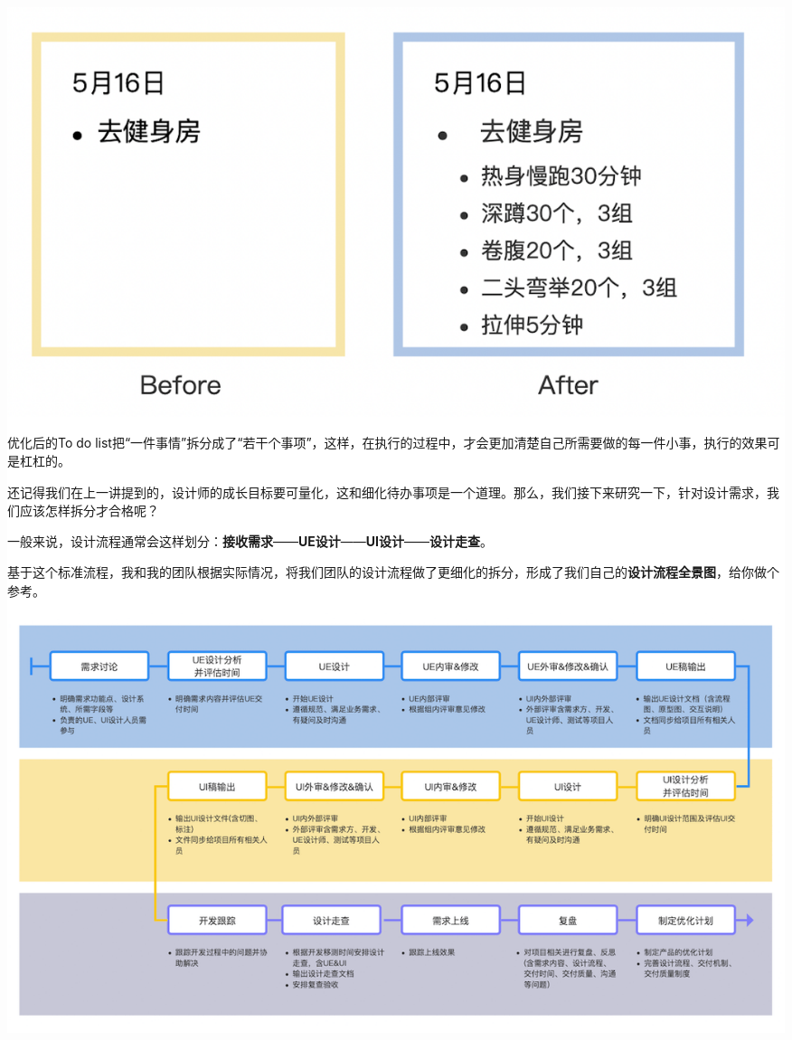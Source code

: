 ![](./httpsstatic001geekbangorgresourceimage5a195a635363a379a9ede33338d78e650419.png)

优化后的To do list把“一件事情”拆分成了“若干个事项”，这样，在执行的过程中，才会更加清楚自己所需要做的每一件小事，执行的效果可是杠杠的。

还记得我们在上一讲提到的，设计师的成长目标要可量化，这和细化待办事项是一个道理。那么，我们接下来研究一下，针对设计需求，我们应该怎样拆分才合格呢？

一般来说，设计流程通常会这样划分：**接收需求**——****UE设计****——**UI设计**——****设计走查****。

基于这个标准流程，我和我的团队根据实际情况，将我们团队的设计流程做了更细化的拆分，形成了我们自己的**设计流程全景图**，给你做个参考。

![](./httpsstatic001geekbangorgresourceimage042204cfa91dabb5a39909610c9dbd80d522.png)
